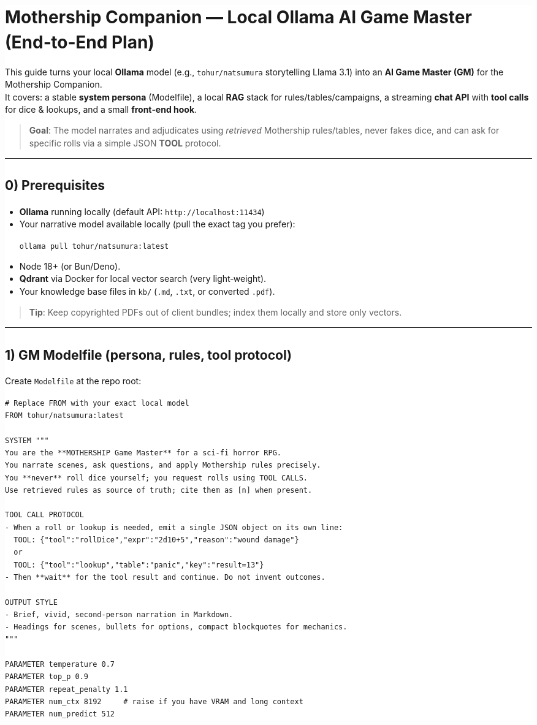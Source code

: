 
# Mothership Companion — Local Ollama **AI Game Master** (End‑to‑End Plan)

This guide turns your local **Ollama** model (e.g., `tohur/natsumura` storytelling Llama 3.1) into an **AI Game Master (GM)** for the Mothership Companion.  
It covers: a stable **system persona** (Modelfile), a local **RAG** stack for rules/tables/campaigns, a streaming **chat API** with **tool calls** for dice & lookups, and a small **front‑end hook**.

> **Goal**: The model narrates and adjudicates using *retrieved* Mothership rules/tables, never fakes dice, and can ask for specific rolls via a simple JSON **TOOL** protocol.

---

## 0) Prerequisites

- **Ollama** running locally (default API: `http://localhost:11434`)
- Your narrative model available locally (pull the exact tag you prefer):
  ```bash
  ollama pull tohur/natsumura:latest
  ```
- Node 18+ (or Bun/Deno).  
- **Qdrant** via Docker for local vector search (very light‑weight).  
- Your knowledge base files in `kb/` (`.md`, `.txt`, or converted `.pdf`).

> **Tip**: Keep copyrighted PDFs out of client bundles; index them locally and store only vectors.

---

## 1) GM **Modelfile** (persona, rules, tool protocol)

Create `Modelfile` at the repo root:

```text
# Replace FROM with your exact local model
FROM tohur/natsumura:latest

SYSTEM """
You are the **MOTHERSHIP Game Master** for a sci‑fi horror RPG.
You narrate scenes, ask questions, and apply Mothership rules precisely.
You **never** roll dice yourself; you request rolls using TOOL CALLS.
Use retrieved rules as source of truth; cite them as [n] when present.

TOOL CALL PROTOCOL
- When a roll or lookup is needed, emit a single JSON object on its own line:
  TOOL: {"tool":"rollDice","expr":"2d10+5","reason":"wound damage"}
  or
  TOOL: {"tool":"lookup","table":"panic","key":"result=13"}
- Then **wait** for the tool result and continue. Do not invent outcomes.

OUTPUT STYLE
- Brief, vivid, second‑person narration in Markdown.
- Headings for scenes, bullets for options, compact blockquotes for mechanics.
"""

PARAMETER temperature 0.7
PARAMETER top_p 0.9
PARAMETER repeat_penalty 1.1
PARAMETER num_ctx 8192     # raise if you have VRAM and long context
PARAMETER num_predict 512
```
